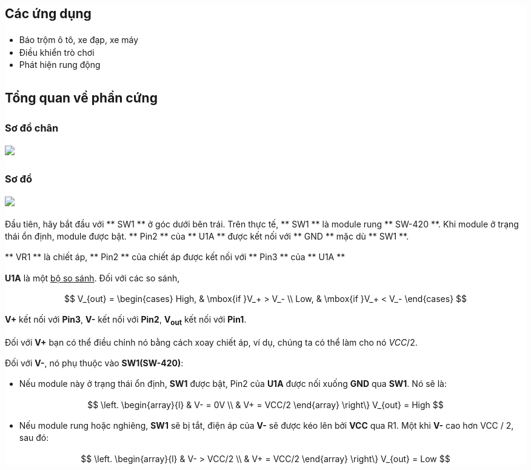 
## Các ứng dụng

- Báo trộm ô tô, xe đạp, xe máy
- Điều khiển trò chơi
- Phát hiện rung động

## Tổng quan về phần cứng

### Sơ đồ chân

![](https://github.com/SeeedDocument/Grove-Vibration_Sensor-SW-420/raw/master/img/pin_map.jpg)


### Sơ đồ

![](https://github.com/SeeedDocument/Grove-Vibration_Sensor-SW-420/raw/master/img/Schematic.jpg)


Đầu tiên, hãy bắt đầu với ** SW1 ** ở góc dưới bên trái. Trên thực tế, ** SW1 ** là module rung ** SW-420 **. Khi module ở trạng thái ổn định, module được bật. ** Pin2 ** của ** U1A ** được kết nối với ** GND ** mặc dù ** SW1 **.

** VR1 ** là chiết áp, ** Pin2 ** của chiết áp được kết nối với ** Pin3 ** của ** U1A **

**U1A** là một [bộ so sánh](https://en.wikipedia.org/wiki/Comparator). Đối với các so sánh, 


$$
V_{out} = 
\begin{cases} 
High,  & \mbox{if }V_+ > V_-  \\
Low,  & \mbox{if }V_+ < V_- 
\end{cases}
$$

**V+** kết nối với **Pin3**, **V-** kết nối với **Pin2**, **V<sub>out</sub>** kết nối với **Pin1**.

Đối với **V+** bạn có thể điều chỉnh nó bằng cách xoay chiết áp, ví dụ, chúng ta có thể làm cho nó $VCC/2$.

Đối với **V-**, nó phụ thuộc vào **SW1(SW-420)**:

- Nếu module này ở trạng thái ổn định, **SW1** được bật, Pin2 của **U1A** được nối xuống **GND** qua **SW1**. Nó sẽ là:


$$
\left. \begin{array}{l}  & V- = 0V \\ & V+ = VCC/2 \end{array} \right\}  V_{out} = High
$$


- Nếu module rung hoặc nghiêng, **SW1** sẽ bị tắt, điện áp của **V-** sẽ được kéo lên bởi **VCC** qua R1. Một khi **V-** cao hơn VCC / 2, sau đó:

$$
\left. \begin{array}{l}  & V- > VCC/2 \\ & V+ = VCC/2 \end{array} \right\}  V_{out} = Low
$$
